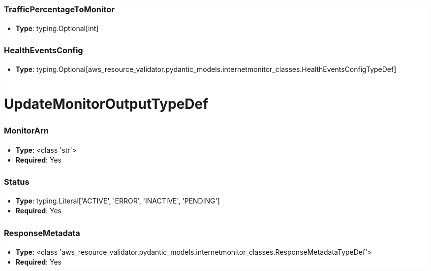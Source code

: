 ### TrafficPercentageToMonitor
- **Type**: typing.Optional[int]

### HealthEventsConfig
- **Type**: typing.Optional[aws_resource_validator.pydantic_models.internetmonitor_classes.HealthEventsConfigTypeDef]


# UpdateMonitorOutputTypeDef

### MonitorArn
- **Type**: <class 'str'>
- **Required**: Yes

### Status
- **Type**: typing.Literal['ACTIVE', 'ERROR', 'INACTIVE', 'PENDING']
- **Required**: Yes

### ResponseMetadata
- **Type**: <class 'aws_resource_validator.pydantic_models.internetmonitor_classes.ResponseMetadataTypeDef'>
- **Required**: Yes


